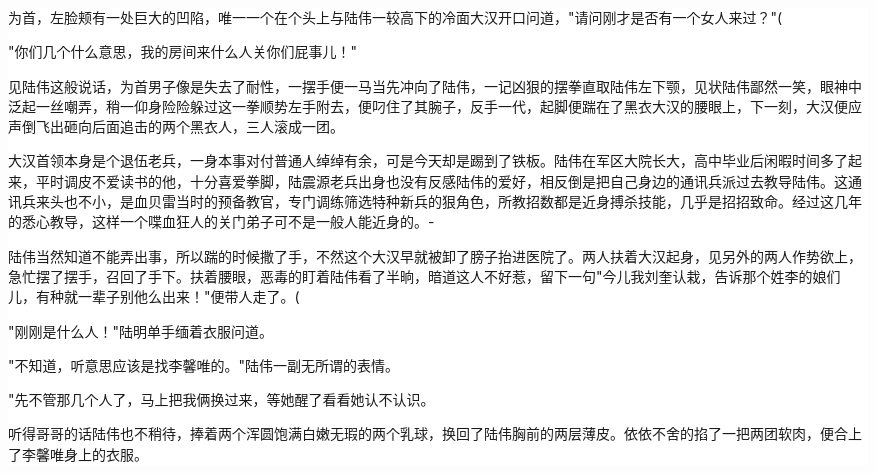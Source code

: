 
为首，左脸颊有一处巨大的凹陷，唯一一个在个头上与陆伟一较高下的冷面大汉开口问道，"请问刚才是否有一个女人来过？"(



"你们几个什么意思，我的房间来什么人关你们屁事儿！"



见陆伟这般说话，为首男子像是失去了耐性，一摆手便一马当先冲向了陆伟，一记凶狠的摆拳直取陆伟左下颚，见状陆伟鄙然一笑，眼神中泛起一丝嘲弄，稍一仰身险险躲过这一拳顺势左手附去，便叼住了其腕子，反手一代，起脚便踹在了黑衣大汉的腰眼上，下一刻，大汉便应声倒飞出砸向后面追击的两个黑衣人，三人滚成一团。



大汉首领本身是个退伍老兵，一身本事对付普通人绰绰有余，可是今天却是踢到了铁板。陆伟在军区大院长大，高中毕业后闲暇时间多了起来，平时调皮不爱读书的他，十分喜爱拳脚，陆震源老兵出身也没有反感陆伟的爱好，相反倒是把自己身边的通讯兵派过去教导陆伟。这通讯兵来头也不小，是血贝雷当时的预备教官，专门调练筛选特种新兵的狠角色，所教招数都是近身搏杀技能，几乎是招招致命。经过这几年的悉心教导，这样一个喋血狂人的关门弟子可不是一般人能近身的。-



陆伟当然知道不能弄出事，所以踹的时候撒了手，不然这个大汉早就被卸了膀子抬进医院了。两人扶着大汉起身，见另外的两人作势欲上，急忙摆了摆手，召回了手下。扶着腰眼，恶毒的盯着陆伟看了半晌，暗道这人不好惹，留下一句"今儿我刘奎认栽，告诉那个姓李的娘们儿，有种就一辈子别他么出来！"便带人走了。(



"刚刚是什么人！"陆明单手缅着衣服问道。



"不知道，听意思应该是找李馨唯的。"陆伟一副无所谓的表情。



"先不管那几个人了，马上把我俩换过来，等她醒了看看她认不认识。



听得哥哥的话陆伟也不稍待，捧着两个浑圆饱满白嫩无瑕的两个乳球，换回了陆伟胸前的两层薄皮。依依不舍的掐了一把两团软肉，便合上了李馨唯身上的衣服。


